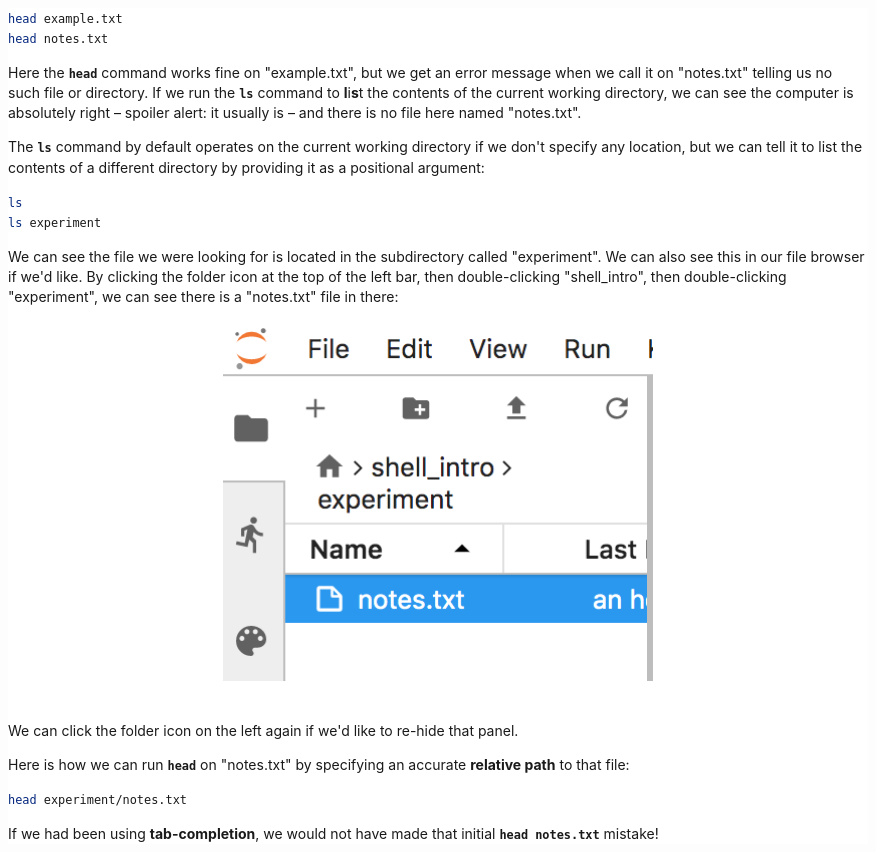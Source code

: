 ```bash
head example.txt
head notes.txt
```

Here the **`head`** command works fine on "example.txt", but we get an error message when we call it on "notes.txt" telling us no such file or directory. If we run the **`ls`** command to **l**i**s**t the contents of the current working directory, we can see the computer is absolutely right – spoiler alert: it usually is – and there is no file here named "notes.txt". 

The **`ls`** command by default operates on the current working directory if we don't specify any location, but we can tell it to list the contents of a different directory by providing it as a positional argument: 

```bash
ls
ls experiment
```

We can see the file we were looking for is located in the subdirectory called "experiment". We can also see this in our file browser if we'd like. By clicking the folder icon at the top of the left bar, then double-clicking "shell_intro", then double-clicking "experiment", we can see there is a "notes.txt" file in there:

<center><img src="../_static/shell_tut_file_browser_notes.png" width="50%"></center>
<br>

We can click the folder icon on the left again if we'd like to re-hide that panel.

Here is how we can run **`head`** on "notes.txt" by specifying an accurate **relative path** to that file:

```bash
head experiment/notes.txt
```

If we had been using **tab-completion**, we would not have made that initial **`head notes.txt`** mistake!
